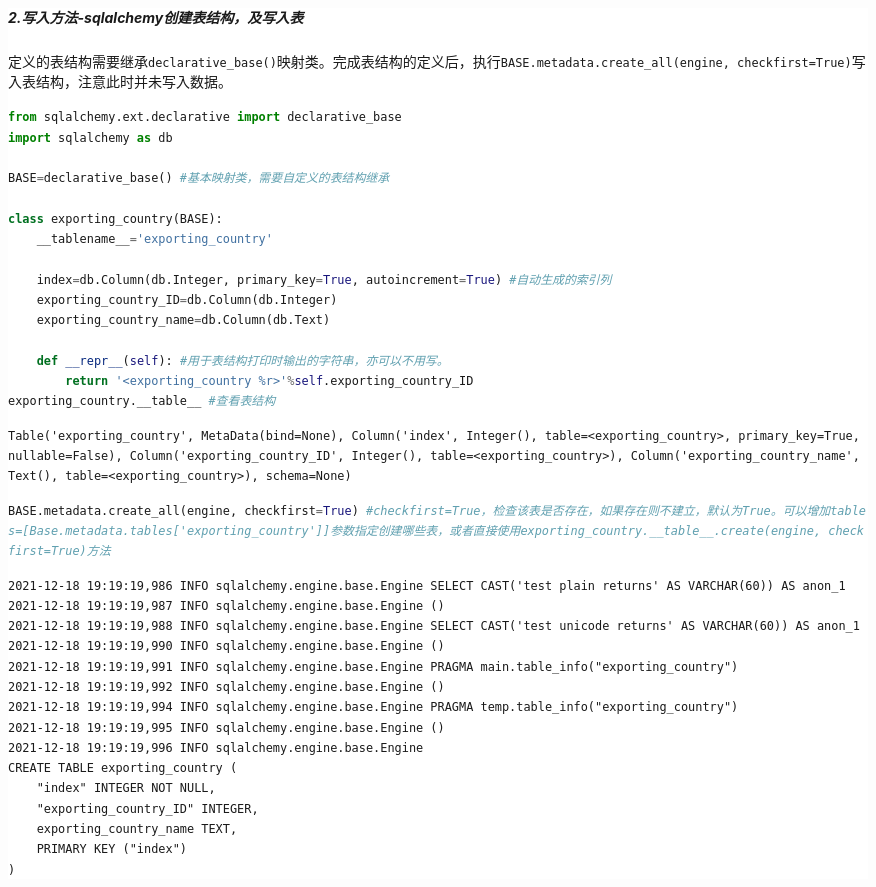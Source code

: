 ##### 2.写入方法-sqlalchemy创建表结构，及写入表

定义的表结构需要继承`declarative_base()`映射类。完成表结构的定义后，执行`BASE.metadata.create_all(engine, checkfirst=True)`写入表结构，注意此时并未写入数据。


```python
from sqlalchemy.ext.declarative import declarative_base
import sqlalchemy as db

BASE=declarative_base() #基本映射类，需要自定义的表结构继承

class exporting_country(BASE):
    __tablename__='exporting_country'     
    
    index=db.Column(db.Integer, primary_key=True, autoincrement=True) #自动生成的索引列
    exporting_country_ID=db.Column(db.Integer)
    exporting_country_name=db.Column(db.Text)
    
    def __repr__(self): #用于表结构打印时输出的字符串，亦可以不用写。
        return '<exporting_country %r>'%self.exporting_country_ID 
exporting_country.__table__ #查看表结构
```




    Table('exporting_country', MetaData(bind=None), Column('index', Integer(), table=<exporting_country>, primary_key=True, nullable=False), Column('exporting_country_ID', Integer(), table=<exporting_country>), Column('exporting_country_name', Text(), table=<exporting_country>), schema=None)




```python
BASE.metadata.create_all(engine, checkfirst=True) #checkfirst=True，检查该表是否存在，如果存在则不建立，默认为True。可以增加tables=[Base.metadata.tables['exporting_country']]参数指定创建哪些表，或者直接使用exporting_country.__table__.create(engine, checkfirst=True)方法
```

    2021-12-18 19:19:19,986 INFO sqlalchemy.engine.base.Engine SELECT CAST('test plain returns' AS VARCHAR(60)) AS anon_1
    2021-12-18 19:19:19,987 INFO sqlalchemy.engine.base.Engine ()
    2021-12-18 19:19:19,988 INFO sqlalchemy.engine.base.Engine SELECT CAST('test unicode returns' AS VARCHAR(60)) AS anon_1
    2021-12-18 19:19:19,990 INFO sqlalchemy.engine.base.Engine ()
    2021-12-18 19:19:19,991 INFO sqlalchemy.engine.base.Engine PRAGMA main.table_info("exporting_country")
    2021-12-18 19:19:19,992 INFO sqlalchemy.engine.base.Engine ()
    2021-12-18 19:19:19,994 INFO sqlalchemy.engine.base.Engine PRAGMA temp.table_info("exporting_country")
    2021-12-18 19:19:19,995 INFO sqlalchemy.engine.base.Engine ()
    2021-12-18 19:19:19,996 INFO sqlalchemy.engine.base.Engine 
    CREATE TABLE exporting_country (
    	"index" INTEGER NOT NULL, 
    	"exporting_country_ID" INTEGER, 
    	exporting_country_name TEXT, 
    	PRIMARY KEY ("index")
    )
    